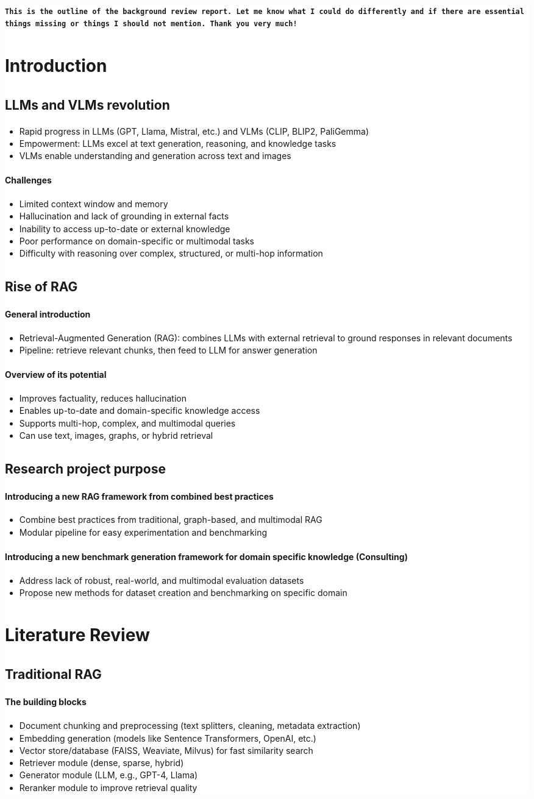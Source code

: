 **`This is the outline of the background review report. Let me know what I could do differently and if there are essential things missing or things I should not mention. Thank you very much!`**

# Introduction
## LLMs and VLMs revolution
- Rapid progress in LLMs (GPT, Llama, Mistral, etc.) and VLMs (CLIP, BLIP2, PaliGemma)
- Empowerment: LLMs excel at text generation, reasoning, and knowledge tasks
- VLMs enable understanding and generation across text and images

#### Challenges
- Limited context window and memory
- Hallucination and lack of grounding in external facts
- Inability to access up-to-date or external knowledge
- Poor performance on domain-specific or multimodal tasks
- Difficulty with reasoning over complex, structured, or multi-hop information

## Rise of RAG
#### General introduction
- Retrieval-Augmented Generation (RAG): combines LLMs with external retrieval to ground responses in relevant documents
- Pipeline: retrieve relevant chunks, then feed to LLM for answer generation

#### Overview of its potential
- Improves factuality, reduces hallucination
- Enables up-to-date and domain-specific knowledge access
- Supports multi-hop, complex, and multimodal queries
- Can use text, images, graphs, or hybrid retrieval

## Research project purpose
#### Introducing a new RAG framework from combined best practices
- Combine best practices from traditional, graph-based, and multimodal RAG
- Modular pipeline for easy experimentation and benchmarking

#### Introducing a new benchmark generation framework for domain specific knowledge (Consulting)
- Address lack of robust, real-world, and multimodal evaluation datasets
- Propose new methods for dataset creation and benchmarking on specific domain

# Literature Review
## Traditional RAG
#### The building blocks
- Document chunking and preprocessing (text splitters, cleaning, metadata extraction)
- Embedding generation (models like Sentence Transformers, OpenAI, etc.)
- Vector store/database (FAISS, Weaviate, Milvus) for fast similarity search
- Retriever module (dense, sparse, hybrid)
- Generator module (LLM, e.g., GPT-4, Llama)
- Reranker module to improve retrieval quality
